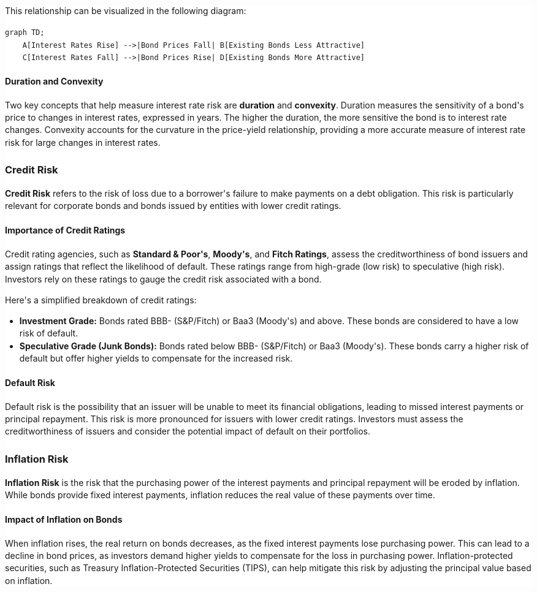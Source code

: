 This relationship can be visualized in the following diagram:

```mermaid
graph TD;
    A[Interest Rates Rise] -->|Bond Prices Fall| B[Existing Bonds Less Attractive]
    C[Interest Rates Fall] -->|Bond Prices Rise| D[Existing Bonds More Attractive]
```

#### Duration and Convexity

Two key concepts that help measure interest rate risk are **duration** and **convexity**. Duration measures the sensitivity of a bond's price to changes in interest rates, expressed in years. The higher the duration, the more sensitive the bond is to interest rate changes. Convexity accounts for the curvature in the price-yield relationship, providing a more accurate measure of interest rate risk for large changes in interest rates.

### Credit Risk

**Credit Risk** refers to the risk of loss due to a borrower's failure to make payments on a debt obligation. This risk is particularly relevant for corporate bonds and bonds issued by entities with lower credit ratings.

#### Importance of Credit Ratings

Credit rating agencies, such as **Standard & Poor's**, **Moody's**, and **Fitch Ratings**, assess the creditworthiness of bond issuers and assign ratings that reflect the likelihood of default. These ratings range from high-grade (low risk) to speculative (high risk). Investors rely on these ratings to gauge the credit risk associated with a bond.

Here's a simplified breakdown of credit ratings:

- **Investment Grade:** Bonds rated BBB- (S&P/Fitch) or Baa3 (Moody's) and above. These bonds are considered to have a low risk of default.
- **Speculative Grade (Junk Bonds):** Bonds rated below BBB- (S&P/Fitch) or Baa3 (Moody's). These bonds carry a higher risk of default but offer higher yields to compensate for the increased risk.

#### Default Risk

Default risk is the possibility that an issuer will be unable to meet its financial obligations, leading to missed interest payments or principal repayment. This risk is more pronounced for issuers with lower credit ratings. Investors must assess the creditworthiness of issuers and consider the potential impact of default on their portfolios.

### Inflation Risk

**Inflation Risk** is the risk that the purchasing power of the interest payments and principal repayment will be eroded by inflation. While bonds provide fixed interest payments, inflation reduces the real value of these payments over time.

#### Impact of Inflation on Bonds

When inflation rises, the real return on bonds decreases, as the fixed interest payments lose purchasing power. This can lead to a decline in bond prices, as investors demand higher yields to compensate for the loss in purchasing power. Inflation-protected securities, such as Treasury Inflation-Protected Securities (TIPS), can help mitigate this risk by adjusting the principal value based on inflation.
